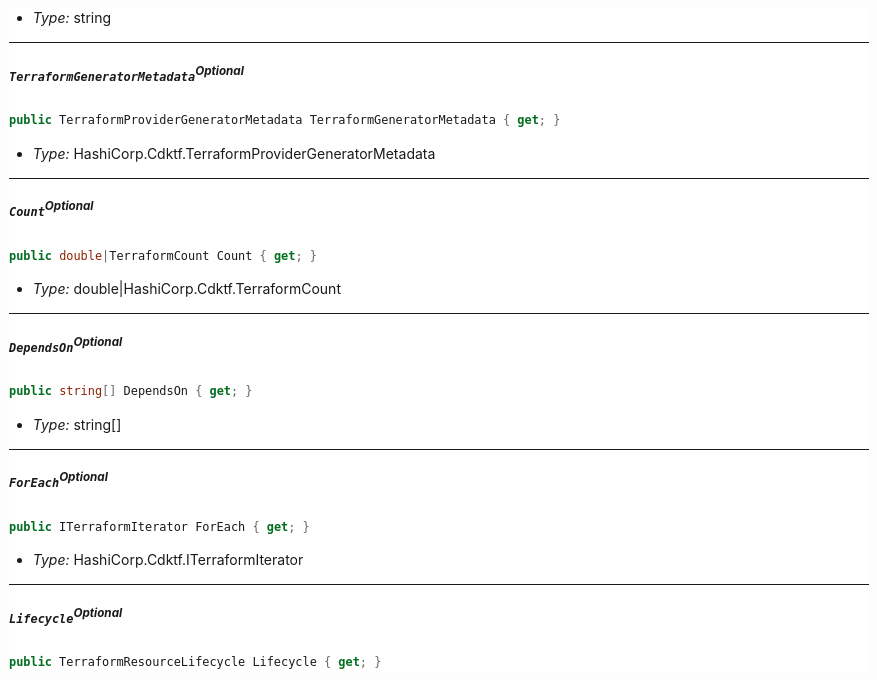 - *Type:* string

---

##### `TerraformGeneratorMetadata`<sup>Optional</sup> <a name="TerraformGeneratorMetadata" id="@cdktf/provider-digitalocean.dataDigitaloceanDomains.DataDigitaloceanDomains.property.terraformGeneratorMetadata"></a>

```csharp
public TerraformProviderGeneratorMetadata TerraformGeneratorMetadata { get; }
```

- *Type:* HashiCorp.Cdktf.TerraformProviderGeneratorMetadata

---

##### `Count`<sup>Optional</sup> <a name="Count" id="@cdktf/provider-digitalocean.dataDigitaloceanDomains.DataDigitaloceanDomains.property.count"></a>

```csharp
public double|TerraformCount Count { get; }
```

- *Type:* double|HashiCorp.Cdktf.TerraformCount

---

##### `DependsOn`<sup>Optional</sup> <a name="DependsOn" id="@cdktf/provider-digitalocean.dataDigitaloceanDomains.DataDigitaloceanDomains.property.dependsOn"></a>

```csharp
public string[] DependsOn { get; }
```

- *Type:* string[]

---

##### `ForEach`<sup>Optional</sup> <a name="ForEach" id="@cdktf/provider-digitalocean.dataDigitaloceanDomains.DataDigitaloceanDomains.property.forEach"></a>

```csharp
public ITerraformIterator ForEach { get; }
```

- *Type:* HashiCorp.Cdktf.ITerraformIterator

---

##### `Lifecycle`<sup>Optional</sup> <a name="Lifecycle" id="@cdktf/provider-digitalocean.dataDigitaloceanDomains.DataDigitaloceanDomains.property.lifecycle"></a>

```csharp
public TerraformResourceLifecycle Lifecycle { get; }
```
